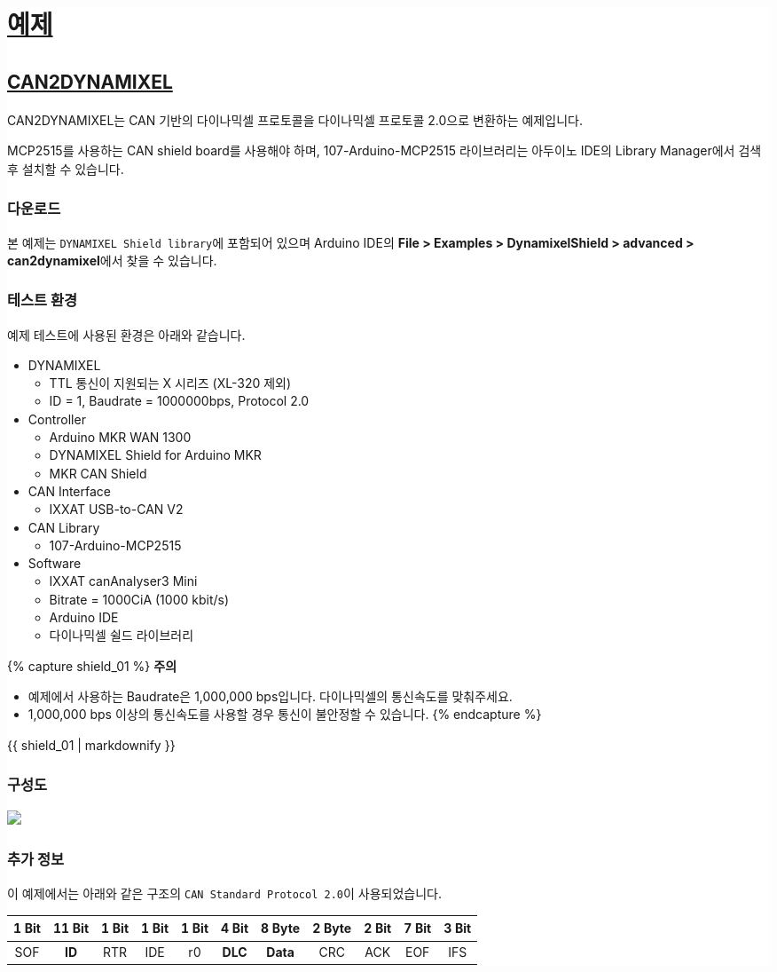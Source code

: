 # [예제](#예제)

## [CAN2DYNAMIXEL](#can2dynamixel)

CAN2DYNAMIXEL는 CAN 기반의 다이나믹셀 프로토콜을 다이나믹셀 프로토콜 2.0으로 변환하는 예제입니다.

MCP2515를 사용하는 CAN shield board를 사용해야 하며, 107-Arduino-MCP2515 라이브러리는 아두이노 IDE의 Library Manager에서 검색 후 설치할 수 있습니다.

### 다운로드
본 예제는 `DYNAMIXEL Shield library`에 포함되어 있으며 Arduino IDE의 **File > Examples > DynamixelShield > advanced > can2dynamixel**에서 찾을 수 있습니다.

### 테스트 환경
예제 테스트에 사용된 환경은 아래와 같습니다.

- DYNAMIXEL
  - TTL 통신이 지원되는 X 시리즈 (XL-320 제외)
  - ID = 1, Baudrate = 1000000bps, Protocol 2.0
- Controller
  - Arduino MKR WAN 1300
  - DYNAMIXEL Shield for Arduino MKR
  - MKR CAN Shield
- CAN Interface
  - IXXAT USB-to-CAN V2
- CAN Library
  - 107-Arduino-MCP2515
- Software
  - IXXAT canAnalyser3 Mini
  - Bitrate = 1000CiA (1000 kbit/s)
  - Arduino IDE
  - 다이나믹셀 쉴드 라이브러리

{% capture shield_01 %}
**주의**  
- 예제에서 사용하는 Baudrate은 1,000,000 bps입니다. 다이나믹셀의 통신속도를 맞춰주세요.
- 1,000,000 bps 이상의 통신속도를 사용할 경우 통신이 불안정할 수 있습니다.
{% endcapture %}
<div class="notice--warning">{{ shield_01 | markdownify }}</div>

### 구성도

![](/assets/images/parts/interface/mkr_shield/examples_can2dynamixel_diagram.jpg)

### 추가 정보
이 예제에서는 아래와 같은 구조의 `CAN Standard Protocol 2.0`이 사용되었습니다.

| 1 Bit | 11 Bit | 1 Bit | 1 Bit | 1 Bit |  4 Bit  |  8 Byte  | 2 Byte | 2 Bit | 7 Bit | 3 Bit |
|:-----:|:------:|:-----:|:-----:|:-----:|:-------:|:--------:|:------:|:-----:|:-----:|:-----:|
|  SOF  | **ID** |  RTR  |  IDE  |  r0   | **DLC** | **Data** |  CRC   |  ACK  |  EOF  |  IFS  |
